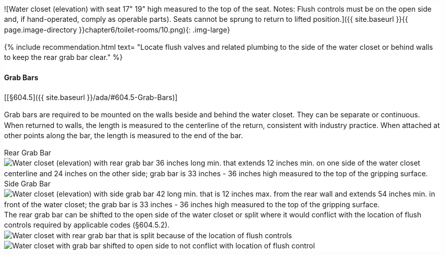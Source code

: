   </div>
</div>

![Water closet (elevation) with seat 17\" 19\" high measured to the top
of the seat. Notes: Flush controls must be on the open side and, if
hand-operated, comply as operable parts). Seats cannot be sprung to
return to lifted
position.]({{ site.baseurl }}{{ page.image-directory }}chapter6/toilet-rooms/10.png){: .img-large}

{% include recommendation.html
text= "Locate flush valves and related plumbing to the side of the water closet or behind walls to keep the rear grab bar clear."
%}

#### Grab Bars

[[§604.5]({{ site.baseurl }}/ada/#604.5-Grab-Bars)]

Grab bars are required to be mounted on the walls beside and behind the
water closet. They can be separate or continuous. When returned to
walls, the length is measured to the centerline of the return,
consistent with industry practice. When attached at other points along
the bar, the length is measured to the end of the bar.

<div class="grid-container">
  <div class="grid-row">
    <div class="tablet:grid-col">
      <span class="grid-line bold">Rear Grab Bar</span>
      <img class="img-full" src="{{ site.baseurl }}{{ page.image-directory }}chapter6/toilet-rooms/11.png" alt="Water closet (elevation) with rear grab bar 36 inches long min. that extends 12 inches min. on one side of the water closet centerline and 24 inches on the other side; grab bar is 33 inches - 36 inches high measured to the top of the gripping surface.">
    </div>
    <div class="tablet:grid-col">
      <span class="grid-line bold">Side Grab Bar</span>
      <img class="img-full" src="{{ site.baseurl }}{{ page.image-directory }}chapter6/toilet-rooms/12.png" alt="Water closet (elevation) with side grab bar 42 long min. that is 12 inches max. from the rear wall and extends 54 inches min. in front of the water closet; the grab bar is 33 inches - 36 inches high measured to the top of the gripping surface.">
    </div>
  </div>
</div>

<div class="grid-container">
  <div class="grid-row">
    <div class="tablet:grid-col">
      <span class="text-italic padding-top-8">The rear grab bar can be shifted to the open side of the water closet or split where it would conflict with the location of flush controls required by applicable codes (§604.5.2).</span>
    </div>
    <div class="tablet:grid-col">
      <img class="img-full" src="{{ site.baseurl }}{{ page.image-directory }}chapter6/toilet-rooms/13.png" alt="Water closet with rear grab bar that is split because of the location of flush
controls">
      <img class="img-full" src="{{ site.baseurl }}{{ page.image-directory }}chapter6/toilet-rooms/14.png" alt="Water closet with grab bar shifted to open side to not conflict with
location of flush control">
    </div>
  </div>
</div>
